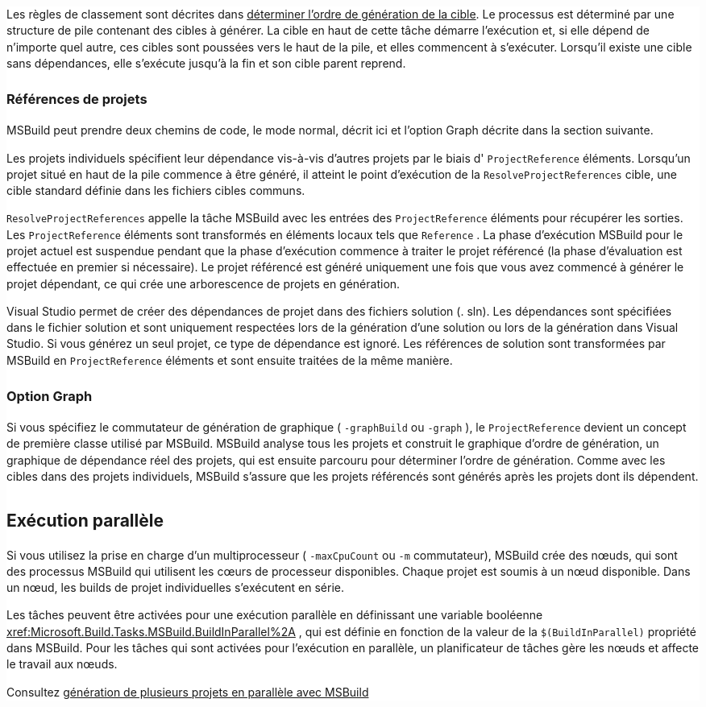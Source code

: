 Les règles de classement sont décrites dans [déterminer l’ordre de génération de la cible](target-build-order.md#determine-the-target-build-order). Le processus est déterminé par une structure de pile contenant des cibles à générer. La cible en haut de cette tâche démarre l’exécution et, si elle dépend de n’importe quel autre, ces cibles sont poussées vers le haut de la pile, et elles commencent à s’exécuter.  Lorsqu’il existe une cible sans dépendances, elle s’exécute jusqu’à la fin et son cible parent reprend.

### <a name="project-references"></a>Références de projets

MSBuild peut prendre deux chemins de code, le mode normal, décrit ici et l’option Graph décrite dans la section suivante.

Les projets individuels spécifient leur dépendance vis-à-vis d’autres projets par le biais d' `ProjectReference` éléments. Lorsqu’un projet situé en haut de la pile commence à être généré, il atteint le point d’exécution de la `ResolveProjectReferences` cible, une cible standard définie dans les fichiers cibles communs.

`ResolveProjectReferences` appelle la tâche MSBuild avec les entrées des `ProjectReference` éléments pour récupérer les sorties. Les `ProjectReference` éléments sont transformés en éléments locaux tels que `Reference` . La phase d’exécution MSBuild pour le projet actuel est suspendue pendant que la phase d’exécution commence à traiter le projet référencé (la phase d’évaluation est effectuée en premier si nécessaire). Le projet référencé est généré uniquement une fois que vous avez commencé à générer le projet dépendant, ce qui crée une arborescence de projets en génération.

Visual Studio permet de créer des dépendances de projet dans des fichiers solution (. sln). Les dépendances sont spécifiées dans le fichier solution et sont uniquement respectées lors de la génération d’une solution ou lors de la génération dans Visual Studio. Si vous générez un seul projet, ce type de dépendance est ignoré. Les références de solution sont transformées par MSBuild en `ProjectReference` éléments et sont ensuite traitées de la même manière.

### <a name="graph-option"></a>Option Graph

Si vous spécifiez le commutateur de génération de graphique ( `-graphBuild` ou `-graph` ), le `ProjectReference` devient un concept de première classe utilisé par MSBuild. MSBuild analyse tous les projets et construit le graphique d’ordre de génération, un graphique de dépendance réel des projets, qui est ensuite parcouru pour déterminer l’ordre de génération. Comme avec les cibles dans des projets individuels, MSBuild s’assure que les projets référencés sont générés après les projets dont ils dépendent.

## <a name="parallel-execution"></a>Exécution parallèle

Si vous utilisez la prise en charge d’un multiprocesseur ( `-maxCpuCount` ou `-m` commutateur), MSBuild crée des nœuds, qui sont des processus MSBuild qui utilisent les cœurs de processeur disponibles. Chaque projet est soumis à un nœud disponible. Dans un nœud, les builds de projet individuelles s’exécutent en série.

Les tâches peuvent être activées pour une exécution parallèle en définissant une variable booléenne <xref:Microsoft.Build.Tasks.MSBuild.BuildInParallel%2A> , qui est définie en fonction de la valeur de la `$(BuildInParallel)` propriété dans MSBuild. Pour les tâches qui sont activées pour l’exécution en parallèle, un planificateur de tâches gère les nœuds et affecte le travail aux nœuds.

Consultez [génération de plusieurs projets en parallèle avec MSBuild](building-multiple-projects-in-parallel-with-msbuild.md)
